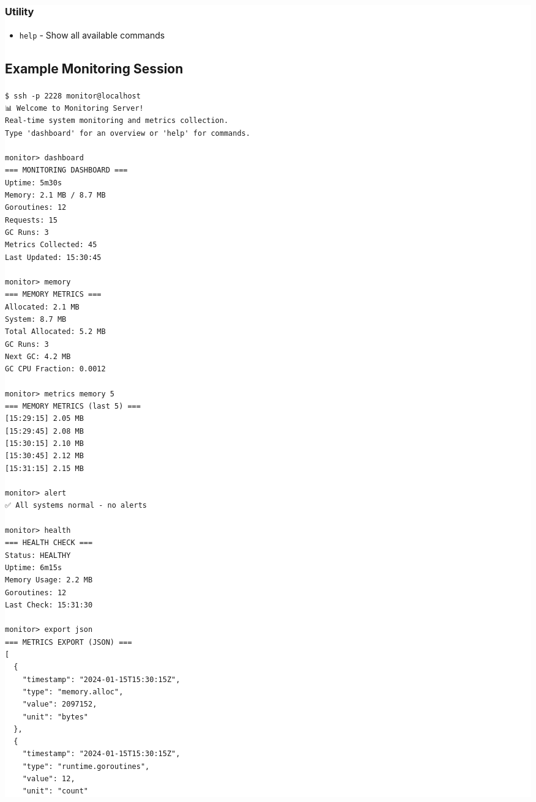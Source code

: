 ### Utility
- `help` - Show all available commands

## Example Monitoring Session

```
$ ssh -p 2228 monitor@localhost
📊 Welcome to Monitoring Server!
Real-time system monitoring and metrics collection.
Type 'dashboard' for an overview or 'help' for commands.

monitor> dashboard
=== MONITORING DASHBOARD ===
Uptime: 5m30s
Memory: 2.1 MB / 8.7 MB
Goroutines: 12
Requests: 15
GC Runs: 3
Metrics Collected: 45
Last Updated: 15:30:45

monitor> memory
=== MEMORY METRICS ===
Allocated: 2.1 MB
System: 8.7 MB
Total Allocated: 5.2 MB
GC Runs: 3
Next GC: 4.2 MB
GC CPU Fraction: 0.0012

monitor> metrics memory 5
=== MEMORY METRICS (last 5) ===
[15:29:15] 2.05 MB
[15:29:45] 2.08 MB
[15:30:15] 2.10 MB
[15:30:45] 2.12 MB
[15:31:15] 2.15 MB

monitor> alert
✅ All systems normal - no alerts

monitor> health
=== HEALTH CHECK ===
Status: HEALTHY
Uptime: 6m15s
Memory Usage: 2.2 MB
Goroutines: 12
Last Check: 15:31:30

monitor> export json
=== METRICS EXPORT (JSON) ===
[
  {
    "timestamp": "2024-01-15T15:30:15Z",
    "type": "memory.alloc",
    "value": 2097152,
    "unit": "bytes"
  },
  {
    "timestamp": "2024-01-15T15:30:15Z",
    "type": "runtime.goroutines",
    "value": 12,
    "unit": "count"
```